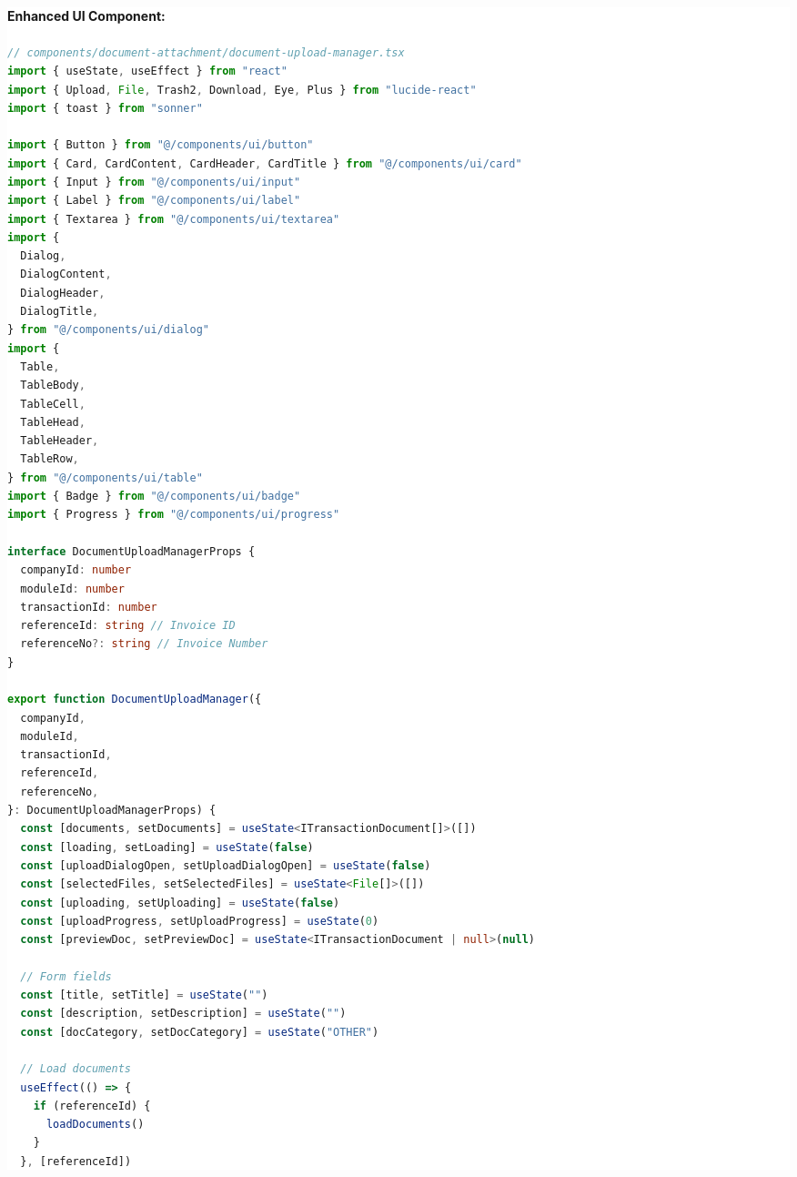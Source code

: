 #### Enhanced UI Component:

```typescript
// components/document-attachment/document-upload-manager.tsx
import { useState, useEffect } from "react"
import { Upload, File, Trash2, Download, Eye, Plus } from "lucide-react"
import { toast } from "sonner"

import { Button } from "@/components/ui/button"
import { Card, CardContent, CardHeader, CardTitle } from "@/components/ui/card"
import { Input } from "@/components/ui/input"
import { Label } from "@/components/ui/label"
import { Textarea } from "@/components/ui/textarea"
import {
  Dialog,
  DialogContent,
  DialogHeader,
  DialogTitle,
} from "@/components/ui/dialog"
import {
  Table,
  TableBody,
  TableCell,
  TableHead,
  TableHeader,
  TableRow,
} from "@/components/ui/table"
import { Badge } from "@/components/ui/badge"
import { Progress } from "@/components/ui/progress"

interface DocumentUploadManagerProps {
  companyId: number
  moduleId: number
  transactionId: number
  referenceId: string // Invoice ID
  referenceNo?: string // Invoice Number
}

export function DocumentUploadManager({
  companyId,
  moduleId,
  transactionId,
  referenceId,
  referenceNo,
}: DocumentUploadManagerProps) {
  const [documents, setDocuments] = useState<ITransactionDocument[]>([])
  const [loading, setLoading] = useState(false)
  const [uploadDialogOpen, setUploadDialogOpen] = useState(false)
  const [selectedFiles, setSelectedFiles] = useState<File[]>([])
  const [uploading, setUploading] = useState(false)
  const [uploadProgress, setUploadProgress] = useState(0)
  const [previewDoc, setPreviewDoc] = useState<ITransactionDocument | null>(null)

  // Form fields
  const [title, setTitle] = useState("")
  const [description, setDescription] = useState("")
  const [docCategory, setDocCategory] = useState("OTHER")

  // Load documents
  useEffect(() => {
    if (referenceId) {
      loadDocuments()
    }
  }, [referenceId])
```